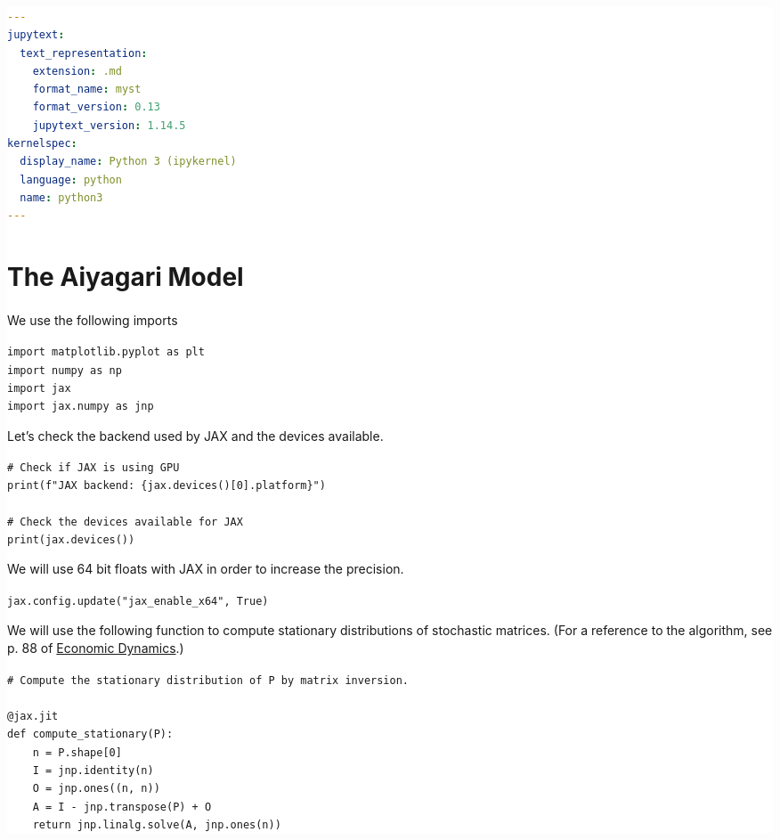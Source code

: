 ```yaml
---
jupytext:
  text_representation:
    extension: .md
    format_name: myst
    format_version: 0.13
    jupytext_version: 1.14.5
kernelspec:
  display_name: Python 3 (ipykernel)
  language: python
  name: python3
---
```


# The Aiyagari Model


We use the following imports

```{code-cell} ipython3
import matplotlib.pyplot as plt
import numpy as np
import jax
import jax.numpy as jnp
```


Let’s check the backend used by JAX and the devices available.

```{code-cell} ipython3
# Check if JAX is using GPU
print(f"JAX backend: {jax.devices()[0].platform}")

# Check the devices available for JAX
print(jax.devices())
```


We will use 64 bit floats with JAX in order to increase the precision.

```{code-cell} ipython3
jax.config.update("jax_enable_x64", True)
```


We will use the following function to compute stationary distributions of stochastic matrices.  (For a reference to the algorithm, see p. 88 of [Economic Dynamics](https://johnstachurski.net/edtc).)

```{code-cell} ipython3
# Compute the stationary distribution of P by matrix inversion.

@jax.jit
def compute_stationary(P):
    n = P.shape[0]
    I = jnp.identity(n)
    O = jnp.ones((n, n))
    A = I - jnp.transpose(P) + O
    return jnp.linalg.solve(A, jnp.ones(n))
```
